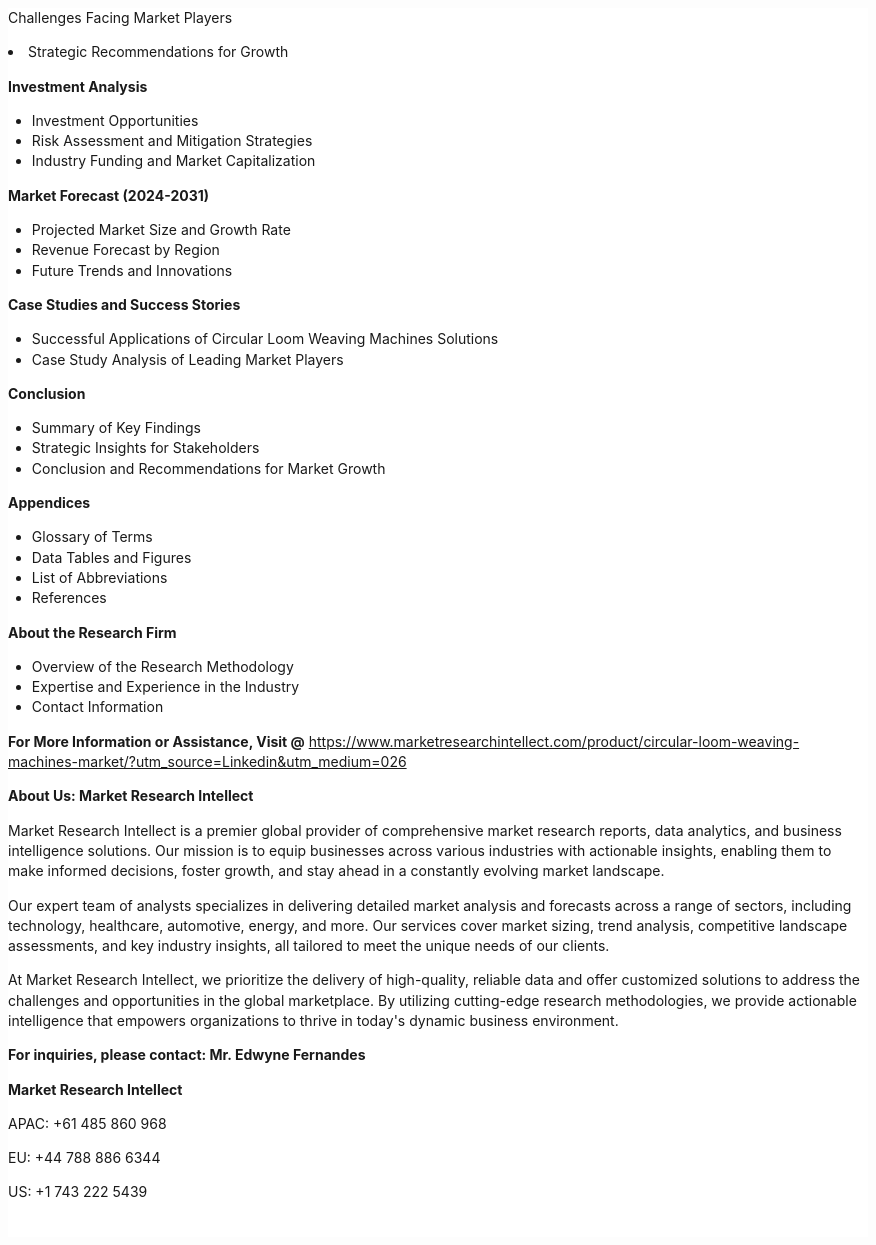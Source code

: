 Challenges Facing Market Players</li><li>Strategic Recommendations for Growth</li></ul><p><strong>Investment Analysis</strong></p><ul><li>Investment Opportunities</li><li>Risk Assessment and Mitigation Strategies</li><li>Industry Funding and Market Capitalization</li></ul><p><strong>Market Forecast (2024-2031)</strong></p><ul><li>Projected Market Size and Growth Rate</li><li>Revenue Forecast by Region</li><li>Future Trends and Innovations</li></ul><p><strong>Case Studies and Success Stories</strong></p><ul><li>Successful Applications of Circular Loom Weaving Machines Solutions</li><li>Case Study Analysis of Leading Market Players</li></ul><p><strong>Conclusion</strong></p><ul><li>Summary of Key Findings</li><li>Strategic Insights for Stakeholders</li><li>Conclusion and Recommendations for Market Growth</li></ul><p><strong>Appendices</strong></p><ul><li>Glossary of Terms</li><li>Data Tables and Figures</li><li>List of Abbreviations</li><li>References</li></ul><p><strong>About the Research Firm</strong></p><ul><li>Overview of the Research Methodology</li><li>Expertise and Experience in the Industry</li><li>Contact Information</li></ul></div><div class="article-main__content" data-test-id="publishing-text-block"><p><span class="font-[700]"><strong>For More Information or Assistance, Visit @</strong>&nbsp;<a href="https://www.marketresearchintellect.com/product/circular-loom-weaving-machines-market/?utm_source=Linkedin&utm_medium=026">https://www.marketresearchintellect.com/product/circular-loom-weaving-machines-market/?utm_source=Linkedin&utm_medium=026</a></span></p><p><strong>About Us: Market Research Intellect</strong></p><p>Market Research Intellect is a premier global provider of comprehensive market research reports, data analytics, and business intelligence solutions. Our mission is to equip businesses across various industries with actionable insights, enabling them to make informed decisions, foster growth, and stay ahead in a constantly evolving market landscape.</p><p>Our expert team of analysts specializes in delivering detailed market analysis and forecasts across a range of sectors, including technology, healthcare, automotive, energy, and more. Our services cover market sizing, trend analysis, competitive landscape assessments, and key industry insights, all tailored to meet the unique needs of our clients.</p><p>At Market Research Intellect, we prioritize the delivery of high-quality, reliable data and offer customized solutions to address the challenges and opportunities in the global marketplace. By utilizing cutting-edge research methodologies, we provide actionable intelligence that empowers organizations to thrive in today's dynamic business environment.</p><p><strong>For inquiries, please contact: Mr. Edwyne Fernandes</strong></p><p><strong>Market Research Intellect</strong></p><p>APAC: +61 485 860 968</p><p>EU: +44 788 886 6344</p><p>US: +1 743 222 5439</p></div><div class="article-main__content" data-test-id="publishing-text-block">&nbsp;</div>
